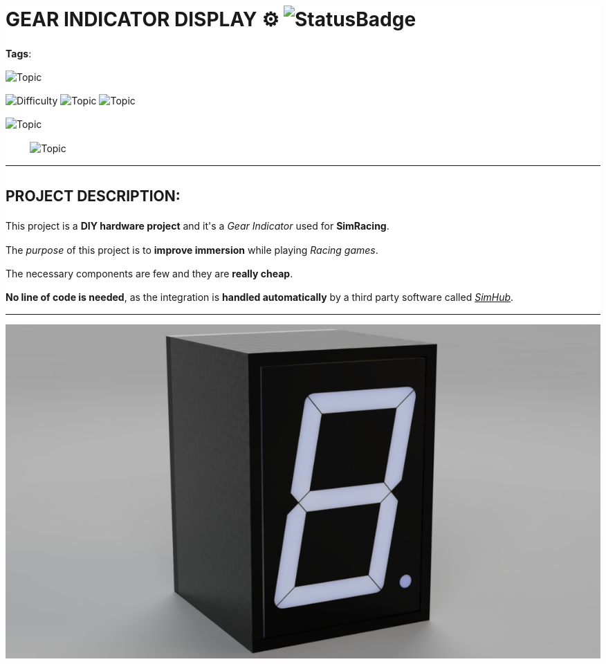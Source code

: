 # **GEAR INDICATOR DISPLAY** ⚙️ ![StatusBadge](https://badgen.net/badge/Status/Completed/green)

**Tags**:

![Topic](https://img.shields.io/badge/Topic-Simracing-red?style=for-the-badge)

![Difficulty](https://img.shields.io/badge/Difficulty-Easy-success?style=for-the-badge)
![Topic](https://img.shields.io/badge/Cost-Cheap-yellow?style=for-the-badge)
![Topic](https://img.shields.io/badge/Tools-3D%20Printer-blueviolet?style=for-the-badge)

![Topic](https://img.shields.io/badge/Wiring%20Diagram-Avaiable%20for%20Free-informational?style=for-the-badge)

&nbsp;&nbsp;&nbsp;&nbsp;&nbsp;&nbsp;&nbsp;&nbsp;&nbsp;![Topic](https://img.shields.io/badge/3D%20Models-Avaiable%20for%20Free-informational?style=for-the-badge)



---

## **PROJECT DESCRIPTION:**

This project is a **DIY hardware project** and it's a *Gear Indicator* used for **SimRacing**.

The *purpose* of this project is to **improve immersion** while playing *Racing games*.

The necessary components are few and they are **really cheap**.

**No line of code is needed**, as the integration is **handled automatically** by a third party software called *[SimHub](https://www.simhubdash.com/)*.


---


<p class="Project Presentation Image" align="center">
  <img align="center" src="./src/images/Renders/IsolatedClose-Up.png" width="1000">
</p>
